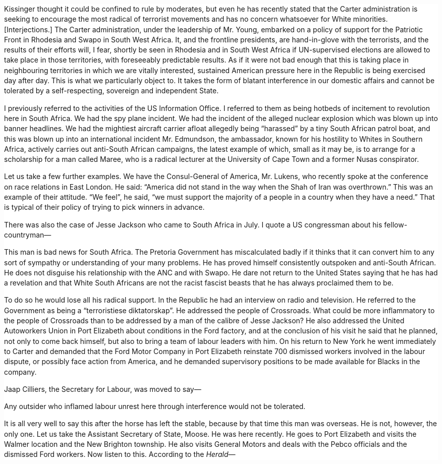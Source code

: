 <p>Kissinger thought it could be confined to rule by moderates, but even he has recently stated that the Carter administration is seeking to encourage the most radical of terrorist movements and has no concern whatsoever for White minorities. [Interjections.] The Carter administration, under the leadership of Mr. Young, embarked on a policy of support for the Patriotic Front in Rhodesia and Swapo in South West Africa. It, and the frontline presidents, are hand-in-glove with the terrorists, and the results of their efforts will, I fear, shortly be seen in Rhodesia and in South West Africa if UN-supervised elections are allowed to take place in those territories, with foreseeably predictable results. As if it were not bad enough that this is taking place in neighbouring territories in which we are vitally interested, sustained American pressure here in the Republic is being exercised day after day. This is what we particularly object to. It takes the form of blatant interference in our domestic affairs and cannot be tolerated by a self-respecting, sovereign and independent State.</p>

<p>I previously referred to the activities of the US Information Office. I referred to them as being hotbeds of incitement to revolution here in South Africa. We had the spy plane incident. We had the incident of the alleged nuclear explosion which was blown up into banner headlines. We had the mightiest aircraft carrier afloat allegedly being &#x201C;harassed&#x201D; by a tiny South African patrol boat, and this was blown up into an international incident Mr. Edmundson, the ambassador, known for his hostility to Whites in Southern Africa, actively carries out anti-South African campaigns, the latest example of which, small as it may be, is to arrange for a scholarship for a man called Maree, who is a radical lecturer at the University of Cape Town and a former Nusas conspirator.</p>

<p>Let us take a few further examples. We have the Consul-General of America, Mr. Lukens, who recently spoke at the conference on race relations in East London. He said: &#x201C;America did not stand in the way when the Shah of Iran was overthrown.&#x201D; This was an example of their attitude. &#x201C;We feel&#x201D;, he said, &#x201C;we must support the majority of a people in a country when they have a need.&#x201D; That is typical of their policy of trying to pick winners in advance.</p>

<p>There was also the case of Jesse Jackson who came to South Africa in July. I quote a US congressman about his fellow-countryman&#x2014;</p>

<block name="quote">This man is bad news for South Africa. The Pretoria Government has miscalculated badly if it thinks that it can convert him to any sort of sympathy or understanding of your many problems. He has proved himself consistently outspoken and anti-South African. He does not disguise his relationship with the ANC and with Swapo. He dare not return to the United States saying that he has had a revelation and that White <span class="col_161-162" refersTo="page_0099"/>South Africans are not the racist fascist beasts that he has always proclaimed them to be.</block>

<p>To do so he would lose all his radical support. In the Republic he had an interview on radio and television. He referred to the Government as being a &#x201C;terroristiese diktatorskap&#x201D;. He addressed the people of Crossroads. What could be more inflammatory to the people of Crossroads than to be addressed by a man of the calibre of Jesse Jackson&#x003F; He also addressed the United Autoworkers Union in Port Elizabeth about conditions in the Ford factory, and at the conclusion of his visit he said that he planned, not only to come back himself, but also to bring a team of labour leaders with him. On his return to New York he went immediately to Carter and demanded that the Ford Motor Company in Port Elizabeth reinstate 700 dismissed workers involved in the labour dispute, or possibly face action from America, and he demanded supervisory positions to be made available for Blacks in the company.</p>

<p>Jaap Cilliers, the Secretary for Labour, was moved to say&#x2014;</p>

<block name="quote">Any outsider who inflamed labour unrest here through interference would not be tolerated.</block>

<p>It is all very well to say this after the horse has left the stable, because by that time this man was overseas. He is not, however, the only one. Let us take the Assistant Secretary of State, Moose. He was here recently. He goes to Port Elizabeth and visits the Walmer location and the New Brighton township. He also visits General Motors and deals with the Pebco officials and the dismissed Ford workers. Now listen to this. According to the <i>Herald</i>&#x2014;</p>

